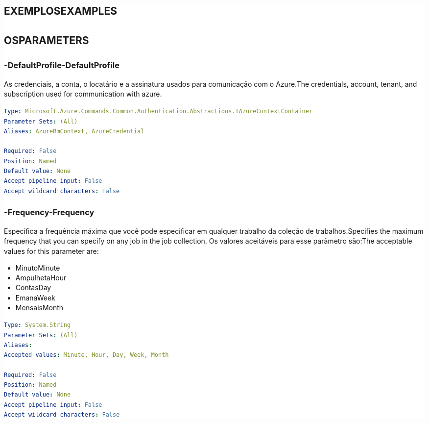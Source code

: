## <span data-ttu-id="81d53-107">EXEMPLOS</span><span class="sxs-lookup"><span data-stu-id="81d53-107">EXAMPLES</span></span>

## <span data-ttu-id="81d53-108">OS</span><span class="sxs-lookup"><span data-stu-id="81d53-108">PARAMETERS</span></span>

### <span data-ttu-id="81d53-109">-DefaultProfile</span><span class="sxs-lookup"><span data-stu-id="81d53-109">-DefaultProfile</span></span>
<span data-ttu-id="81d53-110">As credenciais, a conta, o locatário e a assinatura usados para comunicação com o Azure.</span><span class="sxs-lookup"><span data-stu-id="81d53-110">The credentials, account, tenant, and subscription used for communication with azure.</span></span>

```yaml
Type: Microsoft.Azure.Commands.Common.Authentication.Abstractions.IAzureContextContainer
Parameter Sets: (All)
Aliases: AzureRmContext, AzureCredential

Required: False
Position: Named
Default value: None
Accept pipeline input: False
Accept wildcard characters: False
```

### <span data-ttu-id="81d53-111">-Frequency</span><span class="sxs-lookup"><span data-stu-id="81d53-111">-Frequency</span></span>
<span data-ttu-id="81d53-112">Especifica a frequência máxima que você pode especificar em qualquer trabalho da coleção de trabalhos.</span><span class="sxs-lookup"><span data-stu-id="81d53-112">Specifies the maximum frequency that you can specify on any job in the job collection.</span></span>
<span data-ttu-id="81d53-113">Os valores aceitáveis para esse parâmetro são:</span><span class="sxs-lookup"><span data-stu-id="81d53-113">The acceptable values for this parameter are:</span></span>
- <span data-ttu-id="81d53-114">Minuto</span><span class="sxs-lookup"><span data-stu-id="81d53-114">Minute</span></span> 
- <span data-ttu-id="81d53-115">Ampulheta</span><span class="sxs-lookup"><span data-stu-id="81d53-115">Hour</span></span> 
- <span data-ttu-id="81d53-116">Contas</span><span class="sxs-lookup"><span data-stu-id="81d53-116">Day</span></span> 
- <span data-ttu-id="81d53-117">Emana</span><span class="sxs-lookup"><span data-stu-id="81d53-117">Week</span></span> 
- <span data-ttu-id="81d53-118">Mensais</span><span class="sxs-lookup"><span data-stu-id="81d53-118">Month</span></span>

```yaml
Type: System.String
Parameter Sets: (All)
Aliases:
Accepted values: Minute, Hour, Day, Week, Month

Required: False
Position: Named
Default value: None
Accept pipeline input: False
Accept wildcard characters: False
```
